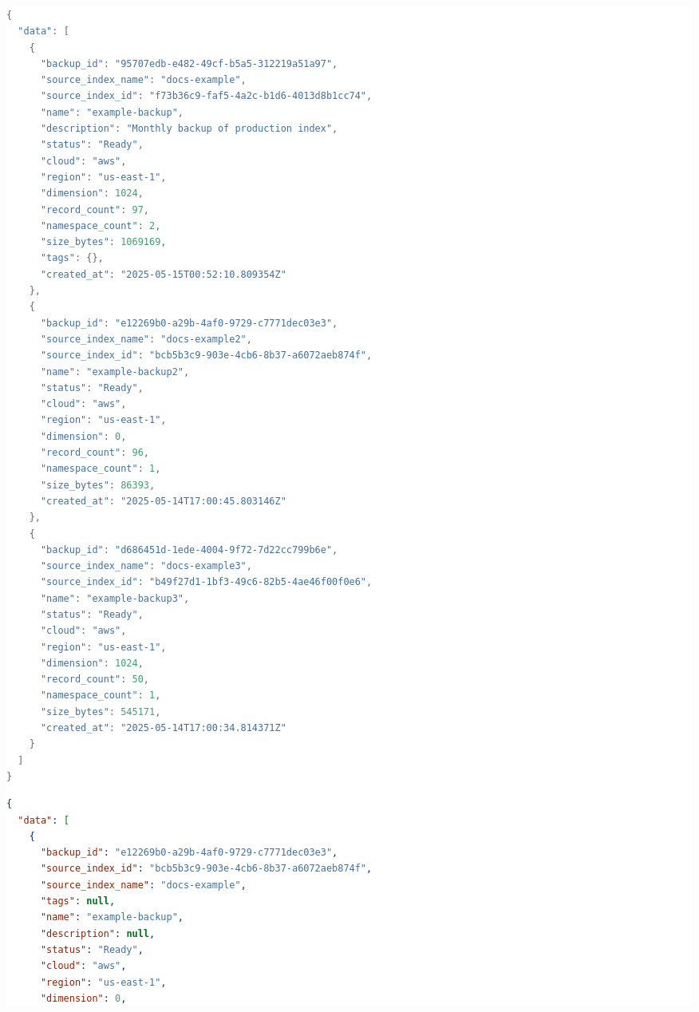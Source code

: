   ```csharp C#
  {
    "data": [
      {
        "backup_id": "95707edb-e482-49cf-b5a5-312219a51a97",
        "source_index_name": "docs-example",
        "source_index_id": "f73b36c9-faf5-4a2c-b1d6-4013d8b1cc74",
        "name": "example-backup",
        "description": "Monthly backup of production index",
        "status": "Ready",
        "cloud": "aws",
        "region": "us-east-1",
        "dimension": 1024,
        "record_count": 97,
        "namespace_count": 2,
        "size_bytes": 1069169,
        "tags": {},
        "created_at": "2025-05-15T00:52:10.809354Z"
      },
      {
        "backup_id": "e12269b0-a29b-4af0-9729-c7771dec03e3",
        "source_index_name": "docs-example2",
        "source_index_id": "bcb5b3c9-903e-4cb6-8b37-a6072aeb874f",
        "name": "example-backup2",
        "status": "Ready",
        "cloud": "aws",
        "region": "us-east-1",
        "dimension": 0,
        "record_count": 96,
        "namespace_count": 1,
        "size_bytes": 86393,
        "created_at": "2025-05-14T17:00:45.803146Z"
      },
      {
        "backup_id": "d686451d-1ede-4004-9f72-7d22cc799b6e",
        "source_index_name": "docs-example3",
        "source_index_id": "b49f27d1-1bf3-49c6-82b5-4ae46f00f0e6",
        "name": "example-backup3",
        "status": "Ready",
        "cloud": "aws",
        "region": "us-east-1",
        "dimension": 1024,
        "record_count": 50,
        "namespace_count": 1,
        "size_bytes": 545171,
        "created_at": "2025-05-14T17:00:34.814371Z"
      }
    ]
  }
  ```

  ```json curl 
  {
    "data": [
      {
        "backup_id": "e12269b0-a29b-4af0-9729-c7771dec03e3",
        "source_index_id": "bcb5b3c9-903e-4cb6-8b37-a6072aeb874f",
        "source_index_name": "docs-example",
        "tags": null,
        "name": "example-backup",
        "description": null,
        "status": "Ready",
        "cloud": "aws",
        "region": "us-east-1",
        "dimension": 0,
  ```
